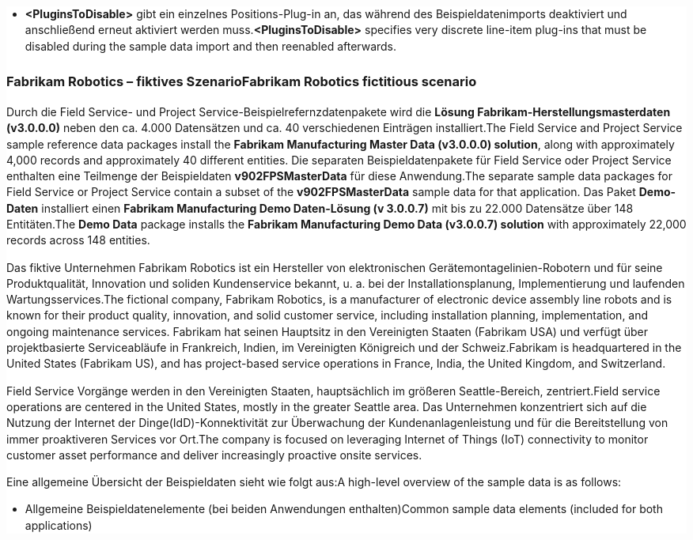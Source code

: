- <span data-ttu-id="69cd6-252">**\<PluginsToDisable\>** gibt ein einzelnes Positions-Plug-in an, das während des Beispieldatenimports deaktiviert und anschließend erneut aktiviert werden muss.</span><span class="sxs-lookup"><span data-stu-id="69cd6-252">**\<PluginsToDisable\>** specifies very discrete line-item plug-ins that must be disabled during the sample data import and then reenabled afterwards.</span></span>

### <a name="fabrikam-robotics-fictitious-scenario"></a><span data-ttu-id="69cd6-253">Fabrikam Robotics – fiktives Szenario</span><span class="sxs-lookup"><span data-stu-id="69cd6-253">Fabrikam Robotics fictitious scenario</span></span>

<span data-ttu-id="69cd6-254">Durch die Field Service- und Project Service-Beispielrefernzdatenpakete wird die **Lösung Fabrikam-Herstellungsmasterdaten (v3.0.0.0)** neben den ca. 4.000 Datensätzen und ca. 40 verschiedenen Einträgen installiert.</span><span class="sxs-lookup"><span data-stu-id="69cd6-254">The Field Service and Project Service sample reference data packages install the **Fabrikam Manufacturing Master Data (v3.0.0.0) solution**, along with approximately 4,000 records and approximately 40 different entities.</span></span> <span data-ttu-id="69cd6-255">Die separaten Beispieldatenpakete für Field Service oder Project Service enthalten eine Teilmenge der Beispieldaten **v902FPSMasterData** für diese Anwendung.</span><span class="sxs-lookup"><span data-stu-id="69cd6-255">The separate sample data packages for Field Service or Project Service contain a subset of the **v902FPSMasterData** sample data for that application.</span></span> <span data-ttu-id="69cd6-256">Das Paket **Demo-Daten** installiert einen **Fabrikam Manufacturing Demo Daten-Lösung (v 3.0.0.7)** mit bis zu 22.000 Datensätze über 148 Entitäten.</span><span class="sxs-lookup"><span data-stu-id="69cd6-256">The **Demo Data** package installs the **Fabrikam Manufacturing Demo Data (v3.0.0.7) solution** with approximately 22,000 records across 148 entities.</span></span>

<span data-ttu-id="69cd6-257">Das fiktive Unternehmen Fabrikam Robotics ist ein Hersteller von elektronischen Gerätemontagelinien-Robotern und für seine Produktqualität, Innovation und soliden Kundenservice bekannt, u. a. bei der Installationsplanung, Implementierung und laufenden Wartungsservices.</span><span class="sxs-lookup"><span data-stu-id="69cd6-257">The fictional company, Fabrikam Robotics, is a manufacturer of electronic device assembly line robots and is known for their product quality, innovation, and solid customer service, including installation planning, implementation, and ongoing maintenance services.</span></span> <span data-ttu-id="69cd6-258">Fabrikam hat seinen Hauptsitz in den Vereinigten Staaten (Fabrikam USA) und verfügt über projektbasierte Serviceabläufe in Frankreich, Indien, im Vereinigten Königreich und der Schweiz.</span><span class="sxs-lookup"><span data-stu-id="69cd6-258">Fabrikam is headquartered in the United States (Fabrikam US), and has project-based service operations in France, India, the United Kingdom, and Switzerland.</span></span>

<span data-ttu-id="69cd6-259">Field Service Vorgänge werden in den Vereinigten Staaten, hauptsächlich im größeren Seattle-Bereich, zentriert.</span><span class="sxs-lookup"><span data-stu-id="69cd6-259">Field service operations are centered in the United States, mostly in the greater Seattle area.</span></span> <span data-ttu-id="69cd6-260">Das Unternehmen konzentriert sich auf die Nutzung der Internet der Dinge(IdD)-Konnektivität zur Überwachung der Kundenanlagenleistung und für die Bereitstellung von immer proaktiveren Services vor Ort.</span><span class="sxs-lookup"><span data-stu-id="69cd6-260">The company is focused on leveraging Internet of Things (IoT) connectivity to monitor customer asset performance and deliver increasingly proactive onsite services.</span></span>

<span data-ttu-id="69cd6-261">Eine allgemeine Übersicht der Beispieldaten sieht wie folgt aus:</span><span class="sxs-lookup"><span data-stu-id="69cd6-261">A high-level overview of the sample data is as follows:</span></span>

- <span data-ttu-id="69cd6-262">Allgemeine Beispieldatenelemente (bei beiden Anwendungen enthalten)</span><span class="sxs-lookup"><span data-stu-id="69cd6-262">Common sample data elements (included for both applications)</span></span>
